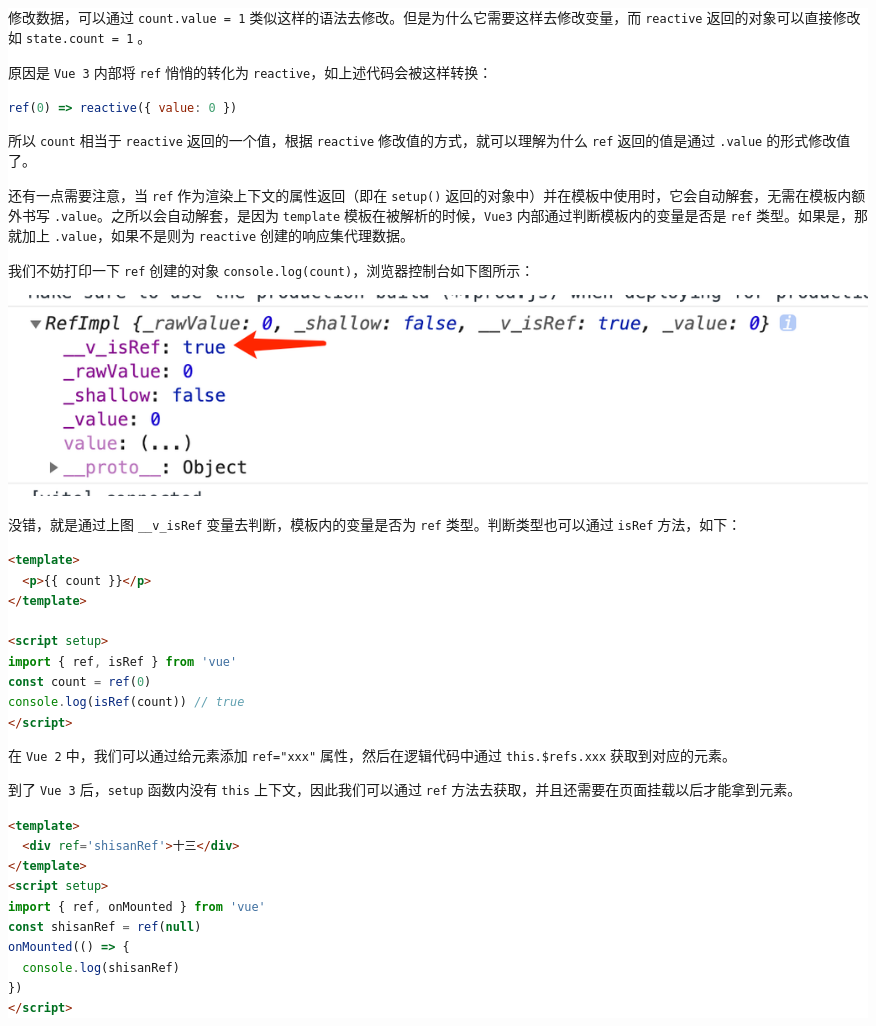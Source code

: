 修改数据，可以通过 `count.value = 1` 类似这样的语法去修改。但是为什么它需要这样去修改变量，而 `reactive` 返回的对象可以直接修改如 `state.count = 1` 。

原因是 `Vue 3` 内部将 `ref` 悄悄的转化为 `reactive`，如上述代码会被这样转换：

```javascript
ref(0) => reactive({ value: 0 })
```

所以 `count` 相当于 `reactive` 返回的一个值，根据 `reactive` 修改值的方式，就可以理解为什么 `ref` 返回的值是通过 `.value` 的形式修改值了。

还有一点需要注意，当 `ref` 作为渲染上下文的属性返回（即在 `setup()` 返回的对象中）并在模板中使用时，它会自动解套，无需在模板内额外书写 `.value`。之所以会自动解套，是因为 `template` 模板在被解析的时候，`Vue3` 内部通过判断模板内的变量是否是 `ref` 类型。如果是，那就加上 `.value`，如果不是则为 `reactive` 创建的响应集代理数据。

我们不妨打印一下 `ref` 创建的对象 `console.log(count)`，浏览器控制台如下图所示：

![](./images/9247d8615a6967e4d19131184f40d5b6.png )

没错，就是通过上图 `__v_isRef` 变量去判断，模板内的变量是否为 `ref` 类型。判断类型也可以通过 `isRef` 方法，如下：

```html
<template>
  <p>{{ count }}</p>
</template>

<script setup>
import { ref, isRef } from 'vue'
const count = ref(0)
console.log(isRef(count)) // true
</script>
```

在 `Vue 2` 中，我们可以通过给元素添加 `ref="xxx"` 属性，然后在逻辑代码中通过 `this.$refs.xxx` 获取到对应的元素。

到了 `Vue 3` 后，`setup` 函数内没有 `this` 上下文，因此我们可以通过 `ref` 方法去获取，并且还需要在页面挂载以后才能拿到元素。

```html
<template>
  <div ref='shisanRef'>十三</div>
</template>
<script setup>
import { ref, onMounted } from 'vue'
const shisanRef = ref(null)
onMounted(() => {
  console.log(shisanRef)
})
</script>
```
